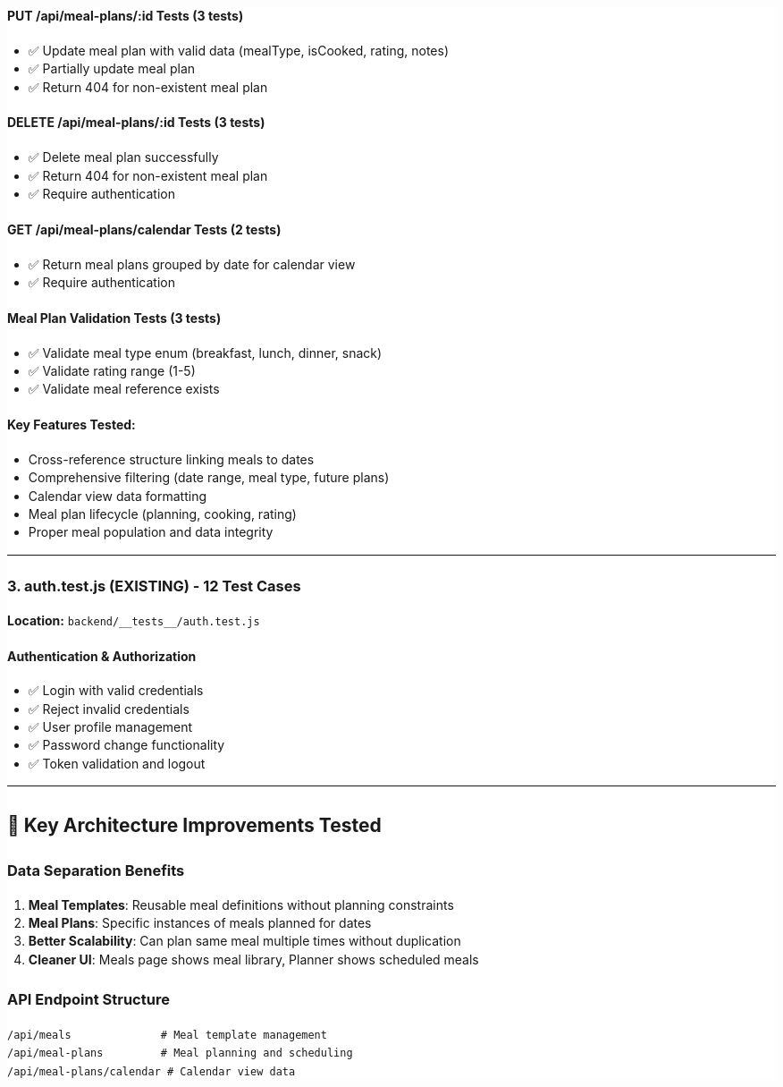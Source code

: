 #### **PUT /api/meal-plans/:id Tests (3 tests)**
- ✅ Update meal plan with valid data (mealType, isCooked, rating, notes)
- ✅ Partially update meal plan
- ✅ Return 404 for non-existent meal plan

#### **DELETE /api/meal-plans/:id Tests (3 tests)**
- ✅ Delete meal plan successfully
- ✅ Return 404 for non-existent meal plan
- ✅ Require authentication

#### **GET /api/meal-plans/calendar Tests (2 tests)**
- ✅ Return meal plans grouped by date for calendar view
- ✅ Require authentication

#### **Meal Plan Validation Tests (3 tests)**
- ✅ Validate meal type enum (breakfast, lunch, dinner, snack)
- ✅ Validate rating range (1-5)
- ✅ Validate meal reference exists

#### **Key Features Tested:**
- Cross-reference structure linking meals to dates
- Comprehensive filtering (date range, meal type, future plans)
- Calendar view data formatting
- Meal plan lifecycle (planning, cooking, rating)
- Proper meal population and data integrity

---

### 3. **auth.test.js** (EXISTING) - 12 Test Cases
**Location:** `backend/__tests__/auth.test.js`

#### **Authentication & Authorization**
- ✅ Login with valid credentials
- ✅ Reject invalid credentials
- ✅ User profile management
- ✅ Password change functionality
- ✅ Token validation and logout

---

## 🎯 **Key Architecture Improvements Tested**

### **Data Separation Benefits**
1. **Meal Templates**: Reusable meal definitions without planning constraints
2. **Meal Plans**: Specific instances of meals planned for dates
3. **Better Scalability**: Can plan same meal multiple times without duplication
4. **Cleaner UI**: Meals page shows meal library, Planner shows scheduled meals

### **API Endpoint Structure**
```
/api/meals              # Meal template management
/api/meal-plans         # Meal planning and scheduling
/api/meal-plans/calendar # Calendar view data
```
